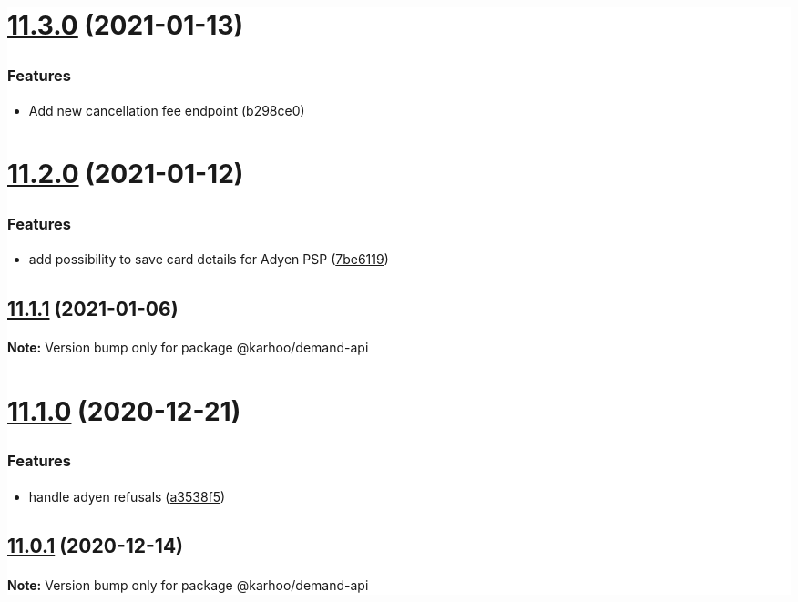 



# [11.3.0](https://github.com/karhoo/web-lib-demand/compare/v11.2.0...v11.3.0) (2021-01-13)


### Features

* Add new cancellation fee endpoint ([b298ce0](https://github.com/karhoo/web-lib-demand/commit/b298ce056e12ed609391d9461db622c8f85b6371))





# [11.2.0](https://github.com/karhoo/web-lib-demand/compare/v11.1.1...v11.2.0) (2021-01-12)


### Features

* add possibility to save card details for Adyen PSP ([7be6119](https://github.com/karhoo/web-lib-demand/commit/7be6119179fa8946c35fc1d1ecd873045a8968a6))





## [11.1.1](https://github.com/karhoo/web-lib-demand/compare/v11.1.0...v11.1.1) (2021-01-06)

**Note:** Version bump only for package @karhoo/demand-api





# [11.1.0](https://github.com/karhoo/web-lib-demand/compare/v11.0.1...v11.1.0) (2020-12-21)


### Features

* handle adyen refusals ([a3538f5](https://github.com/karhoo/web-lib-demand/commit/a3538f5bf129b9d4b7e71dbfc251aff1db384e51))





## [11.0.1](https://github.com/karhoo/web-lib-demand/compare/v11.0.0...v11.0.1) (2020-12-14)

**Note:** Version bump only for package @karhoo/demand-api


